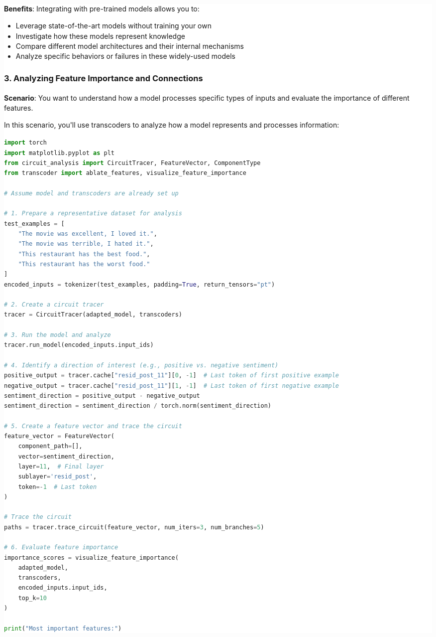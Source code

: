 **Benefits**: Integrating with pre-trained models allows you to:
- Leverage state-of-the-art models without training your own
- Investigate how these models represent knowledge
- Compare different model architectures and their internal mechanisms
- Analyze specific behaviors or failures in these widely-used models

### 3. Analyzing Feature Importance and Connections

**Scenario**: You want to understand how a model processes specific types of inputs and evaluate the importance of different features.

In this scenario, you'll use transcoders to analyze how a model represents and processes information:

```python
import torch
import matplotlib.pyplot as plt
from circuit_analysis import CircuitTracer, FeatureVector, ComponentType
from transcoder import ablate_features, visualize_feature_importance

# Assume model and transcoders are already set up

# 1. Prepare a representative dataset for analysis
test_examples = [
    "The movie was excellent, I loved it.",
    "The movie was terrible, I hated it.",
    "This restaurant has the best food.",
    "This restaurant has the worst food."
]
encoded_inputs = tokenizer(test_examples, padding=True, return_tensors="pt")

# 2. Create a circuit tracer
tracer = CircuitTracer(adapted_model, transcoders)

# 3. Run the model and analyze
tracer.run_model(encoded_inputs.input_ids)

# 4. Identify a direction of interest (e.g., positive vs. negative sentiment)
positive_output = tracer.cache["resid_post_11"][0, -1]  # Last token of first positive example
negative_output = tracer.cache["resid_post_11"][1, -1]  # Last token of first negative example
sentiment_direction = positive_output - negative_output
sentiment_direction = sentiment_direction / torch.norm(sentiment_direction)

# 5. Create a feature vector and trace the circuit
feature_vector = FeatureVector(
    component_path=[],
    vector=sentiment_direction,
    layer=11,  # Final layer
    sublayer='resid_post',
    token=-1  # Last token
)

# Trace the circuit
paths = tracer.trace_circuit(feature_vector, num_iters=3, num_branches=5)

# 6. Evaluate feature importance
importance_scores = visualize_feature_importance(
    adapted_model, 
    transcoders, 
    encoded_inputs.input_ids,
    top_k=10
)

print("Most important features:")
```
